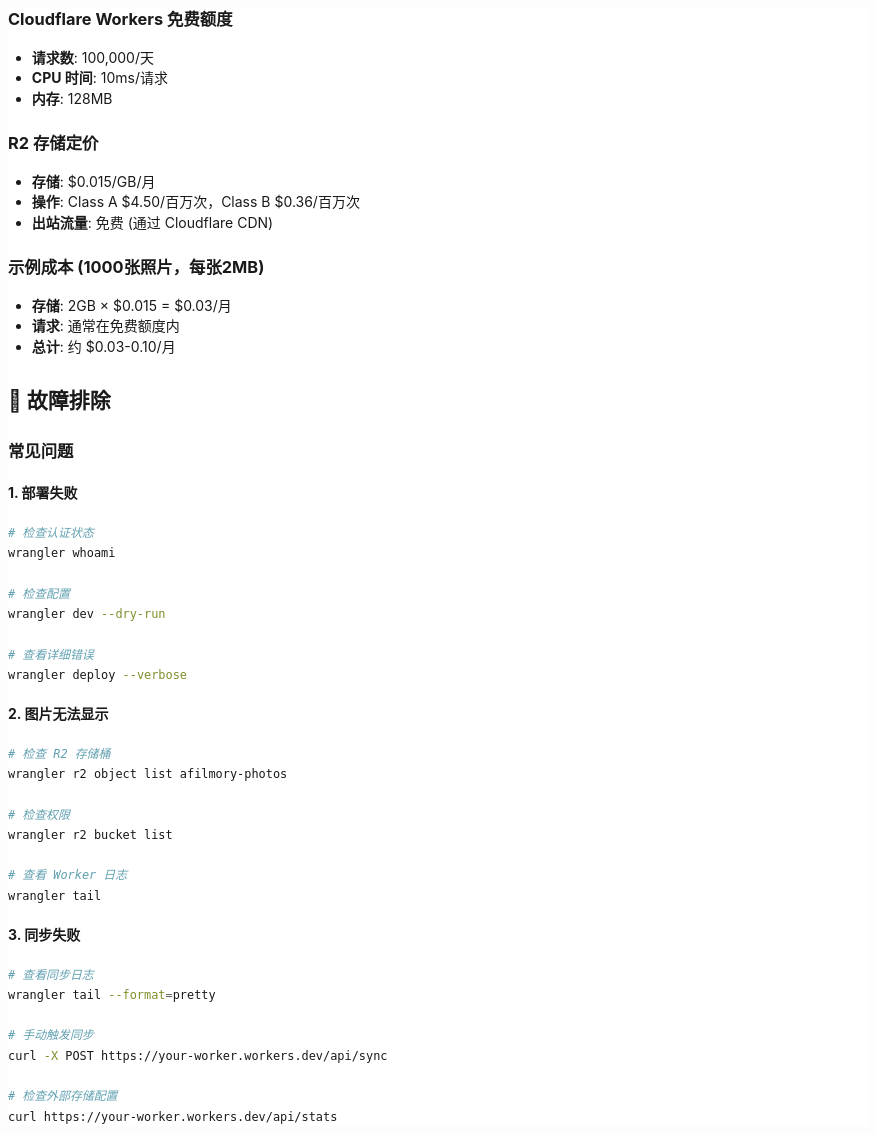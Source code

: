 ### Cloudflare Workers 免费额度
- **请求数**: 100,000/天
- **CPU 时间**: 10ms/请求
- **内存**: 128MB

### R2 存储定价
- **存储**: $0.015/GB/月
- **操作**: Class A $4.50/百万次，Class B $0.36/百万次
- **出站流量**: 免费 (通过 Cloudflare CDN)

### 示例成本 (1000张照片，每张2MB)
- **存储**: 2GB × $0.015 = $0.03/月
- **请求**: 通常在免费额度内
- **总计**: 约 $0.03-0.10/月

## 🚨 故障排除

### 常见问题

#### 1. 部署失败
```bash
# 检查认证状态
wrangler whoami

# 检查配置
wrangler dev --dry-run

# 查看详细错误
wrangler deploy --verbose
```

#### 2. 图片无法显示
```bash
# 检查 R2 存储桶
wrangler r2 object list afilmory-photos

# 检查权限
wrangler r2 bucket list

# 查看 Worker 日志
wrangler tail
```

#### 3. 同步失败
```bash
# 查看同步日志
wrangler tail --format=pretty

# 手动触发同步
curl -X POST https://your-worker.workers.dev/api/sync

# 检查外部存储配置
curl https://your-worker.workers.dev/api/stats
```
